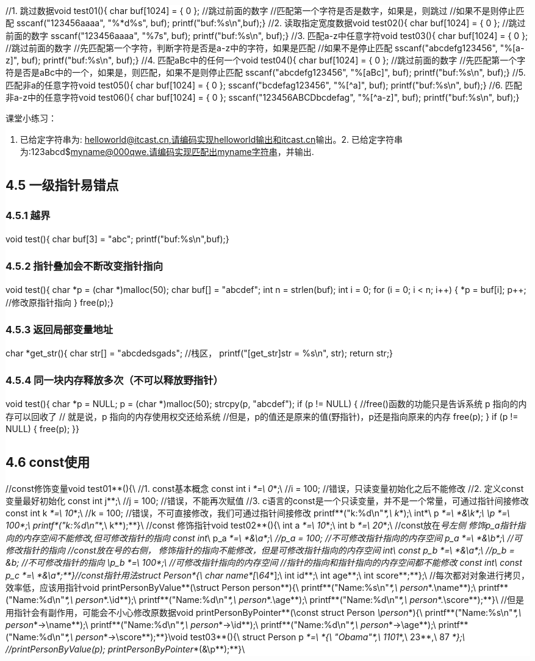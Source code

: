 //1. 跳过数据void test01(){	char buf[1024] = { 0 };	//跳过前面的数字	//匹配第一个字符是否是数字，如果是，则跳过	//如果不是则停止匹配	sscanf("123456aaaa", "%*d%s", buf); printf("buf:%s\n",buf);} //2. 读取指定宽度数据void test02(){	char buf[1024] = { 0 };	//跳过前面的数字	sscanf("123456aaaa", "%7s", buf);	printf("buf:%s\n", buf);} //3. 匹配a-z中任意字符void test03(){	char buf[1024] = { 0 };	//跳过前面的数字	//先匹配第一个字符，判断字符是否是a-z中的字符，如果是匹配	//如果不是停止匹配	sscanf("abcdefg123456", "%[a-z]", buf);	printf("buf:%s\n", buf);} //4. 匹配aBc中的任何一个void test04(){	char buf[1024] = { 0 };	//跳过前面的数字	//先匹配第一个字符是否是aBc中的一个，如果是，则匹配，如果不是则停止匹配	sscanf("abcdefg123456", "%[aBc]", buf);	printf("buf:%s\n", buf);} //5. 匹配非a的任意字符void test05(){	char buf[1024] = { 0 };	sscanf("bcdefag123456", "%[^a]", buf);	printf("buf:%s\n", buf);} //6. 匹配非a-z中的任意字符void test06(){	char buf[1024] = { 0 };	sscanf("123456ABCDbcdefag", "%[^a-z]", buf);	printf("buf:%s\n", buf);}

 

课堂小练习：

1. 已给定字符串为: [helloworld@itcast.cn,请编码实现helloworld输出和itcast.cn](mailto:helloworld@itcast.cn,请编码实现helloworld输出和itcast.cn)输出。2. 已给定字符串为:123abcd$myname@000qwe.请编码实现匹配出myname字符串，并输出.

 

## 4.5 一级指针易错点

### 4.5.1 越界

void test(){	char buf[3] = "abc";	printf("buf:%s\n",buf);}

 

### 4.5.2 指针叠加会不断改变指针指向

void test(){	char *p = (char *)malloc(50);	char buf[] = "abcdef";	int n = strlen(buf);	int i = 0; for (i = 0; i < n; i++)	{		*p = buf[i];		p++; //修改原指针指向	} free(p);}

### 4.5.3 返回局部变量地址

char *get_str(){	char str[] = "abcdedsgads"; //栈区，	printf("[get_str]str = %s\n", str);	return str;}

### 4.5.4 同一块内存释放多次（不可以释放野指针）

void test(){		char *p = NULL; p = (char *)malloc(50);	strcpy(p, "abcdef"); if (p != NULL)	{		//free()函数的功能只是告诉系统 p 指向的内存可以回收了		// 就是说，p 指向的内存使用权交还给系统		//但是，p的值还是原来的值(野指针)，p还是指向原来的内存		free(p); 	} if (p != NULL)	{		free(p);	}}

 

 

## 4.6 const使用

//const修饰变量void test01*\*(){\	//1. const基本概念	const int i *\*=\ 0*\*;\	//i = 100; //错误，只读变量初始化之后不能修改 //2. 定义const变量最好初始化	const int j*\*;\	//j = 100; //错误，不能再次赋值 //3. c语言的const是一个只读变量，并不是一个常量，可通过指针间接修改	const int k *\*=\ 10*\*;\	//k = 100; //错误，不可直接修改，我们可通过指针间接修改	printf*\*(\"k:%d\n"*\*,\ k*\*);\	int*\\ p *\*=\ *\*&\k*\*;\	*\\p *\*=\ 100*\*;\	printf*\*(\"k:%d\n"*\*,\ k*\*);\*\*}\ //const 修饰指针void test02*\*(){\ int a *\*=\ 10*\*;\	int b *\*=\ 20*\*;\	//const放在*号左侧 修饰p_a指针指向的内存空间不能修改,但可修改指针的指向	const int*\\ p_a *\*=\ *\*&\a*\*;\	//*p_a = 100; //不可修改指针指向的内存空间	p_a *\*=\ *\*&\b*\*;\ //可修改指针的指向 //const放在*号的右侧， 修饰指针的指向不能修改，但是可修改指针指向的内存空间	int*\\ const p_b *\*=\ *\*&\a*\*;\	//p_b = &b; //不可修改指针的指向	*\\p_b *\*=\ 100*\*;\ //可修改指针指向的内存空间 //指针的指向和指针指向的内存空间都不能修改	const int*\\ const p_c *\*=\ *\*&\a*\*;\*\*}\//const指针用法struct Person*\*{\	char name*\*[\64*\*];\	int id*\*;\	int age*\*;\	int score*\*;\*\*};\ //每次都对对象进行拷贝，效率低，应该用指针void printPersonByValue*\*(\struct Person person*\*){\	printf*\*(\"Name:%s\n"*\*,\ person*\*.\name*\*);\	printf*\*(\"Name:%d\n"*\*,\ person*\*.\id*\*);\	printf*\*(\"Name:%d\n"*\*,\ person*\*.\age*\*);\	printf*\*(\"Name:%d\n"*\*,\ person*\*.\score*\*);\*\*}\ //但是用指针会有副作用，可能会不小心修改原数据void printPersonByPointer*\*(\const struct Person *\\person*\*){\	printf*\*(\"Name:%s\n"*\*,\ person*\*->\name*\*);\	printf*\*(\"Name:%d\n"*\*,\ person*\*->\id*\*);\	printf*\*(\"Name:%d\n"*\*,\ person*\*->\age*\*);\	printf*\*(\"Name:%d\n"*\*,\ person*\*->\score*\*);\*\*}\void test03*\*(){\	struct Person p *\*=\ *\*{\ "Obama"*\*,\ 1101*\*,\ 23*\*,\ 87 *\*};\	//printPersonByValue(p);	printPersonByPointer*\*(&\p*\*);\*\*}\
